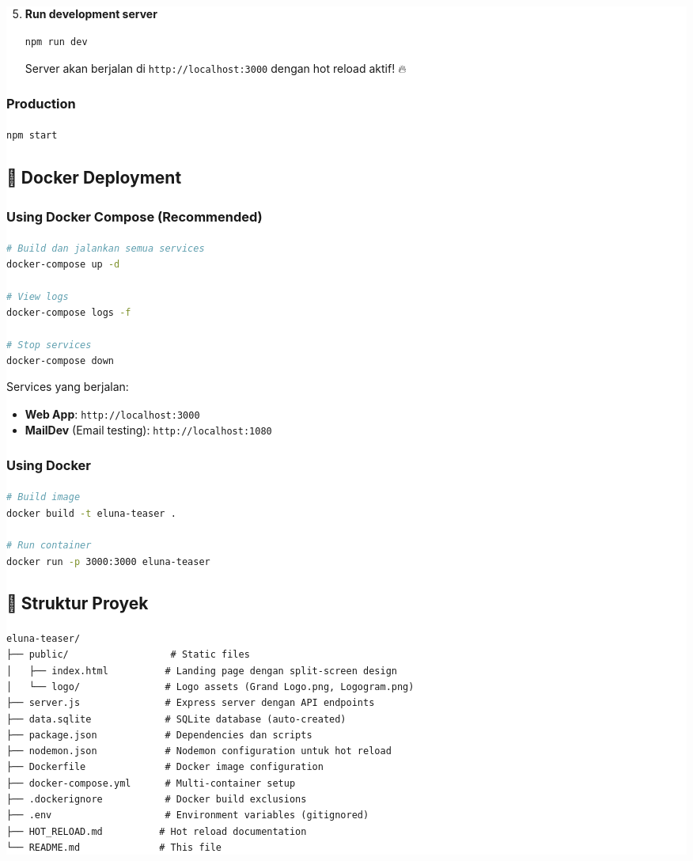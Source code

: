 5. **Run development server**
   ```bash
   npm run dev
   ```
   
   Server akan berjalan di `http://localhost:3000` dengan hot reload aktif! 🔥

### Production

```bash
npm start
```

## 🐳 Docker Deployment

### Using Docker Compose (Recommended)

```bash
# Build dan jalankan semua services
docker-compose up -d

# View logs
docker-compose logs -f

# Stop services
docker-compose down
```

Services yang berjalan:
- **Web App**: `http://localhost:3000`
- **MailDev** (Email testing): `http://localhost:1080`

### Using Docker

```bash
# Build image
docker build -t eluna-teaser .

# Run container
docker run -p 3000:3000 eluna-teaser
```

## 📁 Struktur Proyek

```
eluna-teaser/
├── public/                  # Static files
│   ├── index.html          # Landing page dengan split-screen design
│   └── logo/               # Logo assets (Grand Logo.png, Logogram.png)
├── server.js               # Express server dengan API endpoints
├── data.sqlite             # SQLite database (auto-created)
├── package.json            # Dependencies dan scripts
├── nodemon.json            # Nodemon configuration untuk hot reload
├── Dockerfile              # Docker image configuration
├── docker-compose.yml      # Multi-container setup
├── .dockerignore           # Docker build exclusions
├── .env                    # Environment variables (gitignored)
├── HOT_RELOAD.md          # Hot reload documentation
└── README.md              # This file
```
